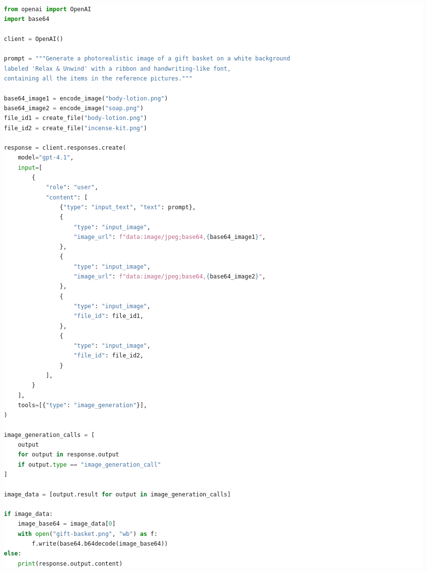 ```python
from openai import OpenAI
import base64

client = OpenAI()

prompt = """Generate a photorealistic image of a gift basket on a white background 
labeled 'Relax & Unwind' with a ribbon and handwriting-like font, 
containing all the items in the reference pictures."""

base64_image1 = encode_image("body-lotion.png")
base64_image2 = encode_image("soap.png")
file_id1 = create_file("body-lotion.png")
file_id2 = create_file("incense-kit.png")

response = client.responses.create(
    model="gpt-4.1",
    input=[
        {
            "role": "user",
            "content": [
                {"type": "input_text", "text": prompt},
                {
                    "type": "input_image",
                    "image_url": f"data:image/jpeg;base64,{base64_image1}",
                },
                {
                    "type": "input_image",
                    "image_url": f"data:image/jpeg;base64,{base64_image2}",
                },
                {
                    "type": "input_image",
                    "file_id": file_id1,
                },
                {
                    "type": "input_image",
                    "file_id": file_id2,
                }
            ],
        }
    ],
    tools=[{"type": "image_generation"}],
)

image_generation_calls = [
    output
    for output in response.output
    if output.type == "image_generation_call"
]

image_data = [output.result for output in image_generation_calls]

if image_data:
    image_base64 = image_data[0]
    with open("gift-basket.png", "wb") as f:
        f.write(base64.b64decode(image_base64))
else:
    print(response.output.content)
```
